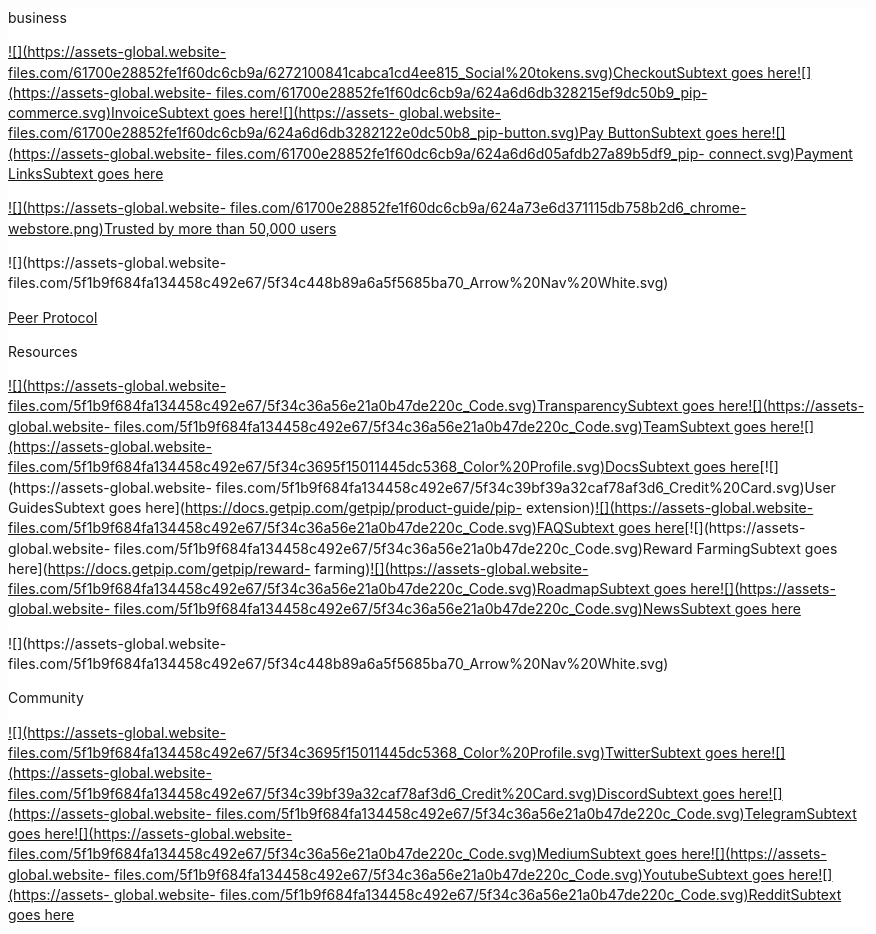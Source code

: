 business

[![](https://assets-global.website-
files.com/61700e28852fe1f60dc6cb9a/6272100841cabca1cd4ee815_Social%20tokens.svg)CheckoutSubtext
goes here](/checkout)[![](https://assets-global.website-
files.com/61700e28852fe1f60dc6cb9a/624a6d6db328215ef9dc50b9_pip-
commerce.svg)InvoiceSubtext goes here](/invoice)[![](https://assets-
global.website-
files.com/61700e28852fe1f60dc6cb9a/624a6d6db3282122e0dc50b8_pip-button.svg)Pay
ButtonSubtext goes here](/pip-button)[![](https://assets-global.website-
files.com/61700e28852fe1f60dc6cb9a/624a6d6d05afdb27a89b5df9_pip-
connect.svg)Payment LinksSubtext goes here](/payment-links)

[![](https://assets-global.website-
files.com/61700e28852fe1f60dc6cb9a/624a73e6d371115db758b2d6_chrome-
webstore.png)Trusted by more than 50,000
users](https://chrome.google.com/webstore/detail/pip/icblpoalghoakidcjiheabnkijnklhhe)

![](https://assets-global.website-
files.com/5f1b9f684fa134458c492e67/5f34c448b89a6a5f5685ba70_Arrow%20Nav%20White.svg)

[Peer Protocol](https://www.peerprotocol.org/)

Resources

[![](https://assets-global.website-
files.com/5f1b9f684fa134458c492e67/5f34c36a56e21a0b47de220c_Code.svg)TransparencySubtext
goes here](/transparency)[![](https://assets-global.website-
files.com/5f1b9f684fa134458c492e67/5f34c36a56e21a0b47de220c_Code.svg)TeamSubtext
goes here](/team)[![](https://assets-global.website-
files.com/5f1b9f684fa134458c492e67/5f34c3695f15011445dc5368_Color%20Profile.svg)DocsSubtext
goes here](https://docs.getpip.com/)[![](https://assets-global.website-
files.com/5f1b9f684fa134458c492e67/5f34c39bf39a32caf78af3d6_Credit%20Card.svg)User
GuidesSubtext goes here](https://docs.getpip.com/getpip/product-guide/pip-
extension)[![](https://assets-global.website-
files.com/5f1b9f684fa134458c492e67/5f34c36a56e21a0b47de220c_Code.svg)FAQSubtext
goes here](/faq)[![](https://assets-global.website-
files.com/5f1b9f684fa134458c492e67/5f34c36a56e21a0b47de220c_Code.svg)Reward
FarmingSubtext goes here](https://docs.getpip.com/getpip/reward-
farming)[![](https://assets-global.website-
files.com/5f1b9f684fa134458c492e67/5f34c36a56e21a0b47de220c_Code.svg)RoadmapSubtext
goes here](/roadmap)[![](https://assets-global.website-
files.com/5f1b9f684fa134458c492e67/5f34c36a56e21a0b47de220c_Code.svg)NewsSubtext
goes here](/news)

![](https://assets-global.website-
files.com/5f1b9f684fa134458c492e67/5f34c448b89a6a5f5685ba70_Arrow%20Nav%20White.svg)

Community

[![](https://assets-global.website-
files.com/5f1b9f684fa134458c492e67/5f34c3695f15011445dc5368_Color%20Profile.svg)TwitterSubtext
goes here](https://twitter.com/getpipcom)[![](https://assets-global.website-
files.com/5f1b9f684fa134458c492e67/5f34c39bf39a32caf78af3d6_Credit%20Card.svg)DiscordSubtext
goes here](https://discord.gg/pip)[![](https://assets-global.website-
files.com/5f1b9f684fa134458c492e67/5f34c36a56e21a0b47de220c_Code.svg)TelegramSubtext
goes here](https://t.me/getpip)[![](https://assets-global.website-
files.com/5f1b9f684fa134458c492e67/5f34c36a56e21a0b47de220c_Code.svg)MediumSubtext
goes here](https://medium.com/@getpip)[![](https://assets-global.website-
files.com/5f1b9f684fa134458c492e67/5f34c36a56e21a0b47de220c_Code.svg)YoutubeSubtext
goes
here](https://www.youtube.com/channel/UCB0bXqJZTq9li7_3ZOkEwdQ)[![](https://assets-
global.website-
files.com/5f1b9f684fa134458c492e67/5f34c36a56e21a0b47de220c_Code.svg)RedditSubtext
goes here](https://www.reddit.com/r/getpipcom/)
